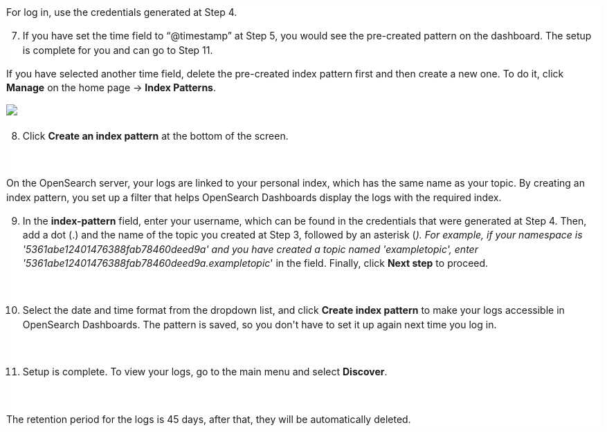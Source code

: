 For log in, use the credentials generated at Step 4.

7. If you have set the time field to “@timestamp” at Step 5, you would see the pre-created pattern on the dashboard. The setup is complete for you and can go to Step 11. 

If you have selected another time field, delete the pre-created index pattern first and then create a new one. To do it, click **Manage** on the home page → **Index Patterns**.

<img src="https://assets.gcore.pro/docs/cloud/laas/configure-logging-and-view-your-logs/14420742939281.png" width="80%">


8. Click **Create an index pattern** at the bottom of the screen. 


<img src="https://assets.gcore.pro/docs/cloud/laas/configure-logging-and-view-your-logs/image_1469.png" alt="" width="80%"> 

On the OpenSearch server, your logs are linked to your personal index, which has the same name as your topic. By creating an index pattern, you set up a filter that helps OpenSearch Dashboards display the logs with the required index.

9.  In the **index-pattern** field, enter your username, which can be found in the credentials that were generated at Step 4. Then, add a dot (.) and the name of the topic you created at Step 3, followed by an asterisk (*). For example, if your namespace is '5361abe12401476388fab78460deed9a' and you have created a topic named 'exampletopic', enter '5361abe12401476388fab78460deed9a.exampletopic*' in the field. Finally, click **Next step** to proceed.

<img src="https://assets.gcore.pro/docs/cloud/laas/configure-logging-and-view-your-logs/14420777278097.png" alt="" width="80%">

10. Select the date and time format from the dropdown list, and click **Create index pattern** to make your logs accessible in OpenSearch Dashboards. The pattern is saved, so you don't have to set it up again next time you log in.

<img src="https://assets.gcore.pro/docs/cloud/laas/configure-logging-and-view-your-logs/image_1475.png" alt="" width="80%">

11. Setup is complete. To view your logs, go to the main menu and select **Discover**.

<img src="https://assets.gcore.pro/docs/cloud/laas/configure-logging-and-view-your-logs/image_1478.png" alt="" width="80%">

The retention period for the logs is 45 days, after that, they will be automatically deleted.
